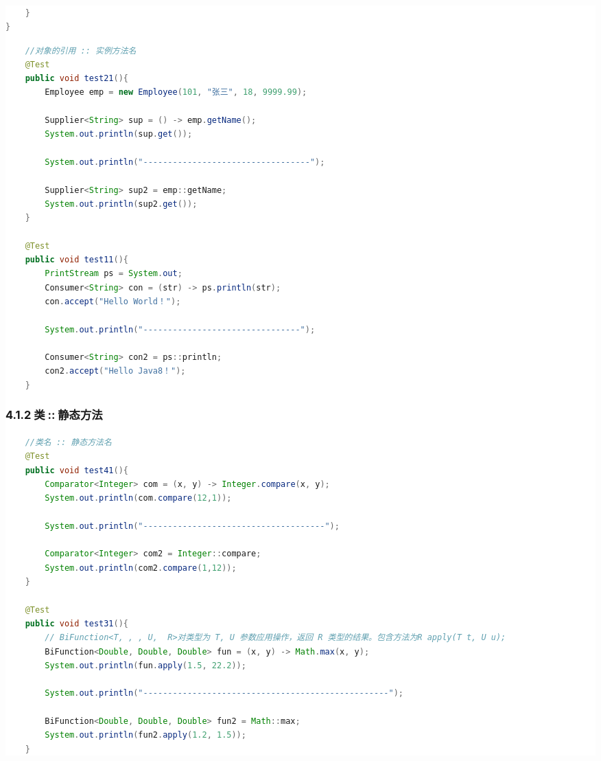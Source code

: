 ```java
    }
}
```



```java
    //对象的引用 :: 实例方法名
    @Test
    public void test21(){
        Employee emp = new Employee(101, "张三", 18, 9999.99);
        
        Supplier<String> sup = () -> emp.getName();
        System.out.println(sup.get());
        
        System.out.println("----------------------------------");
        
        Supplier<String> sup2 = emp::getName;
        System.out.println(sup2.get());
    }
    
    @Test
    public void test11(){
        PrintStream ps = System.out;
        Consumer<String> con = (str) -> ps.println(str);
        con.accept("Hello World！");
        
        System.out.println("--------------------------------");
        
        Consumer<String> con2 = ps::println;
        con2.accept("Hello Java8！");
    }
```

### 4.1.2 类 :: 静态方法

```java
    //类名 :: 静态方法名
    @Test
    public void test41(){
        Comparator<Integer> com = (x, y) -> Integer.compare(x, y);
        System.out.println(com.compare(12,1));

        System.out.println("-------------------------------------");

        Comparator<Integer> com2 = Integer::compare;
        System.out.println(com2.compare(1,12));
    }

    @Test
    public void test31(){
        // BiFunction<T, , , U,  R>对类型为 T, U 参数应用操作，返回 R 类型的结果。包含方法为R apply(T t, U u);
        BiFunction<Double, Double, Double> fun = (x, y) -> Math.max(x, y);
        System.out.println(fun.apply(1.5, 22.2));

        System.out.println("--------------------------------------------------");

        BiFunction<Double, Double, Double> fun2 = Math::max;
        System.out.println(fun2.apply(1.2, 1.5));
    }
```
